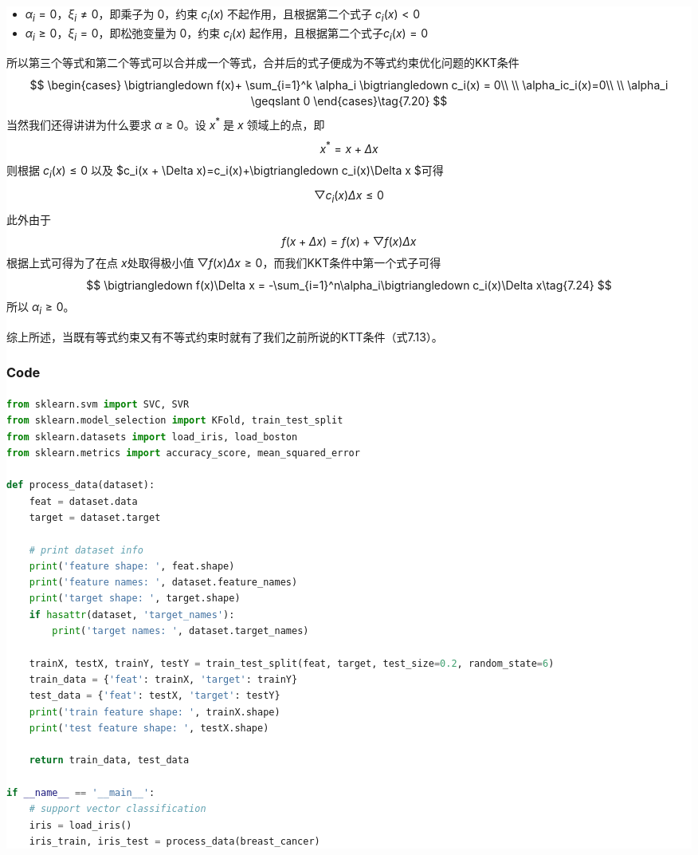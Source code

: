 - $\alpha_i = 0$，$\xi_i \neq 0$，即乘子为 0，约束 $c_i(x)$ 不起作用，且根据第二个式子 $c_i(x) < 0$
- $\alpha_i \geqslant 0$，$\xi_i = 0$，即松弛变量为 0，约束 $c_i(x)$ 起作用，且根据第二个式子$c_i(x) = 0$ 

所以第三个等式和第二个等式可以合并成一个等式，合并后的式子便成为不等式约束优化问题的KKT条件
$$
\begin{cases}
\bigtriangledown f(x)+ \sum_{i=1}^k \alpha_i \bigtriangledown c_i(x) = 0\\
\\
\alpha_ic_i(x)=0\\
\\
\alpha_i \geqslant 0
\end{cases}\tag{7.20}
$$
当然我们还得讲讲为什么要求 $\alpha\geq0$。设 ${x}^*$ 是 $x$ 领域上的点，即
$$
{x}^* = x + \Delta x\tag{7.21}
$$
则根据 $c_i(x)\leq0$ 以及 $c_i(x + \Delta x)=c_i(x)+\bigtriangledown c_i(x)\Delta x $可得
$$
\bigtriangledown c_i(x)\Delta x \leq 0\tag{7.22}
$$
此外由于
$$
f(x + \Delta x)=f(x)+\bigtriangledown f(x)\Delta x\tag{7.23}
$$
根据上式可得为了在点 $x​$ 处取得极小值 $\bigtriangledown f(x)\Delta x \geq 0​$，而我们KKT条件中第一个式子可得
$$
\bigtriangledown f(x)\Delta x = -\sum_{i=1}^n\alpha_i\bigtriangledown c_i(x)\Delta x\tag{7.24}
$$
所以 $\alpha_i \geq 0$。

综上所述，当既有等式约束又有不等式约束时就有了我们之前所说的KTT条件（式7.13）。



### Code

```python
from sklearn.svm import SVC, SVR
from sklearn.model_selection import KFold, train_test_split
from sklearn.datasets import load_iris, load_boston
from sklearn.metrics import accuracy_score, mean_squared_error

def process_data(dataset):
    feat = dataset.data
    target = dataset.target

    # print dataset info
    print('feature shape: ', feat.shape)
    print('feature names: ', dataset.feature_names)
    print('target shape: ', target.shape)
    if hasattr(dataset, 'target_names'):
        print('target names: ', dataset.target_names)

    trainX, testX, trainY, testY = train_test_split(feat, target, test_size=0.2, random_state=6)
    train_data = {'feat': trainX, 'target': trainY}
    test_data = {'feat': testX, 'target': testY}
    print('train feature shape: ', trainX.shape)
    print('test feature shape: ', testX.shape)

    return train_data, test_data

if __name__ == '__main__':
    # support vector classification
    iris = load_iris()
    iris_train, iris_test = process_data(breast_cancer)
```
